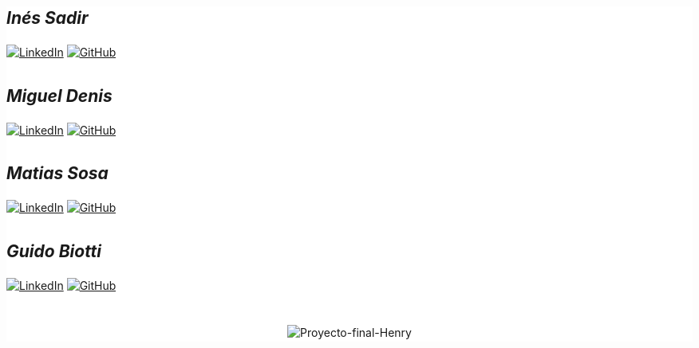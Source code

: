 ## *Inés Sadir*

[![LinkedIn](https://img.shields.io/badge/LinkedIn-0077B5?style=for-the-badge&logo=linkedin&logoColor=white)](https://www.linkedin.com/in/ines-sadir/)
[![GitHub](https://img.shields.io/badge/GitHub-181717?style=for-the-badge&logo=github&logoColor=white)](https://github.com/ISadir)


## *Miguel Denis*

[![LinkedIn](https://img.shields.io/badge/LinkedIn-0077B5?style=for-the-badge&logo=linkedin&logoColor=white)](https://www.linkedin.com/in/miguel-denis-a835b92a9/)
[![GitHub](https://img.shields.io/badge/GitHub-181717?style=for-the-badge&logo=github&logoColor=white)](https://github.com/MiguelDenisP)


## *Matias Sosa*

[![LinkedIn](https://img.shields.io/badge/LinkedIn-0077B5?style=for-the-badge&logo=linkedin&logoColor=white)](https://www.linkedin.com/in/matias-agustin-sosa/)
[![GitHub](https://img.shields.io/badge/GitHub-181717?style=for-the-badge&logo=github&logoColor=white)](https://github.com/Matias-Agustin-Sosa)


## *Guido Biotti*

[![LinkedIn](https://img.shields.io/badge/LinkedIn-0077B5?style=for-the-badge&logo=linkedin&logoColor=white)](https://www.linkedin.com/in/guido-biotti/)
[![GitHub](https://img.shields.io/badge/GitHub-181717?style=for-the-badge&logo=github&logoColor=white)](https://github.com/Guido-Biotti)

#
<p align="center">
<img src="https://i.postimg.cc/T3mrkgCS/Proyecto-final-Henry-4.png" alt="Proyecto-final-Henry" width="400">
</p>
